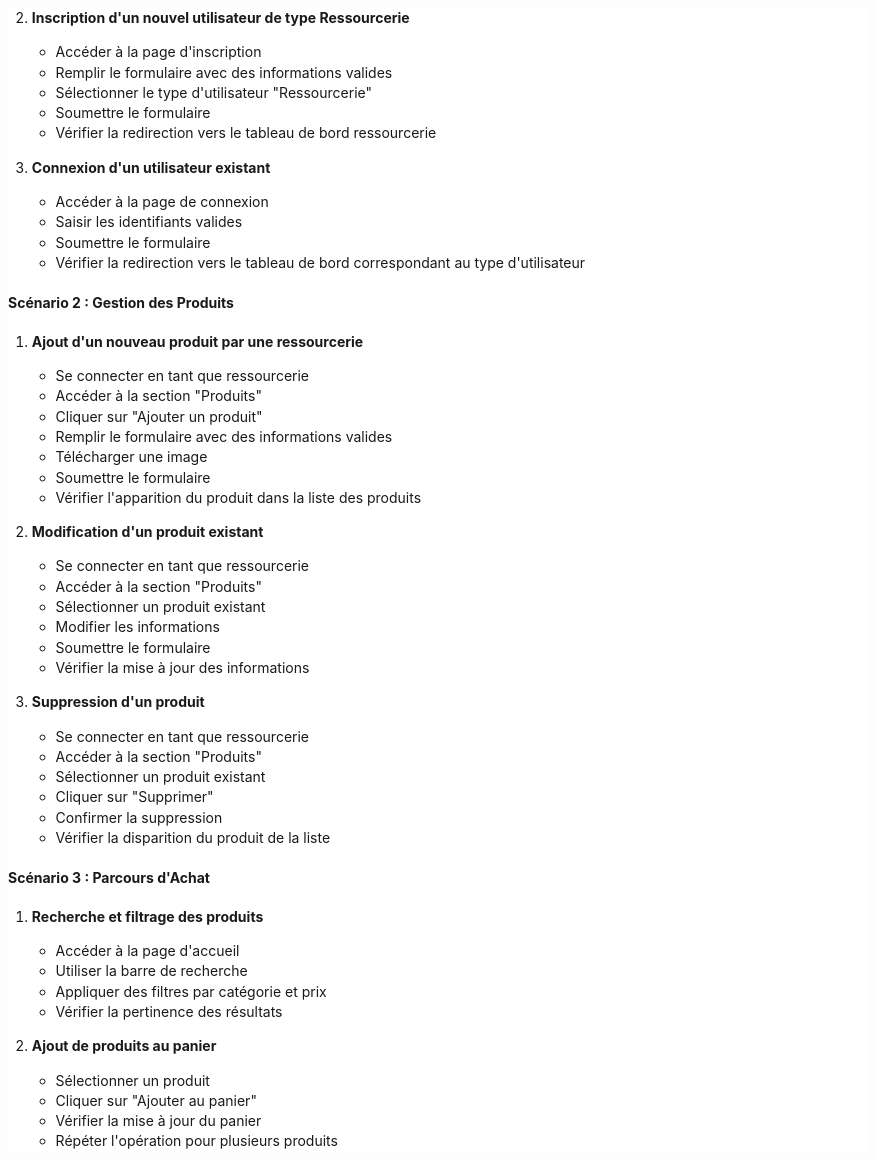2. **Inscription d'un nouvel utilisateur de type Ressourcerie**
   - Accéder à la page d'inscription
   - Remplir le formulaire avec des informations valides
   - Sélectionner le type d'utilisateur "Ressourcerie"
   - Soumettre le formulaire
   - Vérifier la redirection vers le tableau de bord ressourcerie

3. **Connexion d'un utilisateur existant**
   - Accéder à la page de connexion
   - Saisir les identifiants valides
   - Soumettre le formulaire
   - Vérifier la redirection vers le tableau de bord correspondant au type d'utilisateur

#### Scénario 2 : Gestion des Produits

1. **Ajout d'un nouveau produit par une ressourcerie**
   - Se connecter en tant que ressourcerie
   - Accéder à la section "Produits"
   - Cliquer sur "Ajouter un produit"
   - Remplir le formulaire avec des informations valides
   - Télécharger une image
   - Soumettre le formulaire
   - Vérifier l'apparition du produit dans la liste des produits

2. **Modification d'un produit existant**
   - Se connecter en tant que ressourcerie
   - Accéder à la section "Produits"
   - Sélectionner un produit existant
   - Modifier les informations
   - Soumettre le formulaire
   - Vérifier la mise à jour des informations

3. **Suppression d'un produit**
   - Se connecter en tant que ressourcerie
   - Accéder à la section "Produits"
   - Sélectionner un produit existant
   - Cliquer sur "Supprimer"
   - Confirmer la suppression
   - Vérifier la disparition du produit de la liste

#### Scénario 3 : Parcours d'Achat

1. **Recherche et filtrage des produits**
   - Accéder à la page d'accueil
   - Utiliser la barre de recherche
   - Appliquer des filtres par catégorie et prix
   - Vérifier la pertinence des résultats

2. **Ajout de produits au panier**
   - Sélectionner un produit
   - Cliquer sur "Ajouter au panier"
   - Vérifier la mise à jour du panier
   - Répéter l'opération pour plusieurs produits
